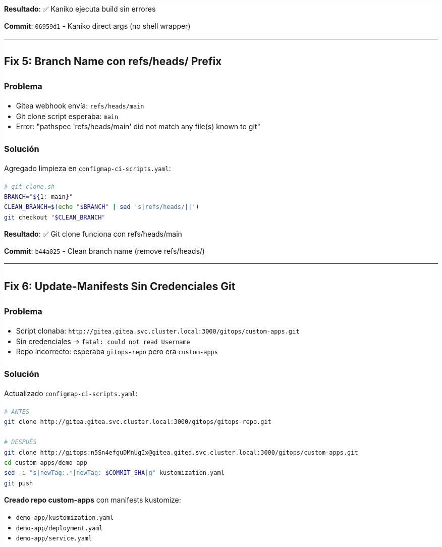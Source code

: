 **Resultado**: ✅ Kaniko ejecuta build sin errores

**Commit**: `06959d1` - Kaniko direct args (no shell wrapper)

---

## Fix 5: Branch Name con refs/heads/ Prefix

### Problema
- Gitea webhook envía: `refs/heads/main`
- Git clone script esperaba: `main`
- Error: "pathspec 'refs/heads/main' did not match any file(s) known to git"

### Solución
Agregado limpieza en `configmap-ci-scripts.yaml`:
```bash
# git-clone.sh
BRANCH="${1:-main}"
CLEAN_BRANCH=$(echo "$BRANCH" | sed 's|refs/heads/||')
git checkout "$CLEAN_BRANCH"
```

**Resultado**: ✅ Git clone funciona con refs/heads/main

**Commit**: `b44a025` - Clean branch name (remove refs/heads/)

---

## Fix 6: Update-Manifests Sin Credenciales Git

### Problema
- Script clonaba: `http://gitea.gitea.svc.cluster.local:3000/gitops/custom-apps.git`
- Sin credenciales → `fatal: could not read Username`
- Repo incorrecto: esperaba `gitops-repo` pero era `custom-apps`

### Solución
Actualizado `configmap-ci-scripts.yaml`:
```bash
# ANTES
git clone http://gitea.gitea.svc.cluster.local:3000/gitops/gitops-repo.git

# DESPUÉS
git clone http://gitops:n5Sn4efguDMnUgIx@gitea.gitea.svc.cluster.local:3000/gitops/custom-apps.git
cd custom-apps/demo-app
sed -i "s|newTag:.*|newTag: $COMMIT_SHA|g" kustomization.yaml
git push
```

**Creado repo custom-apps** con manifests kustomize:
- `demo-app/kustomization.yaml`
- `demo-app/deployment.yaml`
- `demo-app/service.yaml`
